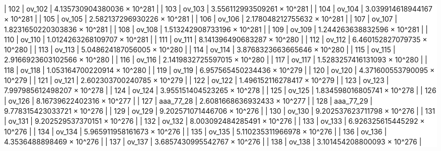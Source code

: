 | 102 | ov_102 | 4.135730904380036 × 10^281 |
| 103 | ov_103 | 3.556112993509261 × 10^281 |
| 104 | ov_104 | 3.039914618944167 × 10^281 |
| 105 | ov_105 | 2.582137296930226 × 10^281 |
| 106 | ov_106 | 2.178048212755632 × 10^281 |
| 107 | ov_107 | 1.8231650220303836 × 10^281 |
| 108 | ov_108 | 1.513242908733196 × 10^281 |
| 109 | ov_109 | 1.244263638832596 × 10^281 |
| 110 | ov_110 | 1.0124263268109707 × 10^281 |
| 111 | ov_111 | 8.141396490683287 × 10^280 |
| 112 | ov_112 | 6.460152827079735 × 10^280 |
| 113 | ov_113 | 5.048624187056005 × 10^280 |
| 114 | ov_114 | 3.8768323663665646 × 10^280 |
| 115 | ov_115 | 2.9166923603102566 × 10^280 |
| 116 | ov_116 | 2.1419832725597015 × 10^280 |
| 117 | ov_117 | 1.5283257416131093 × 10^280 |
| 118 | ov_118 | 1.053164700220914 × 10^280 |
| 119 | ov_119 | 6.957565450234436 × 10^279 |
| 120 | ov_120 | 4.371600553790095 × 10^279 |
| 121 | ov_121 | 2.602303700240785 × 10^279 |
| 122 | ov_122 | 1.496152116278417 × 10^279 |
| 123 | ov_123 | 7.997985612498207 × 10^278 |
| 124 | ov_124 | 3.955151404523265 × 10^278 |
| 125 | ov_125 | 1.834598016805741 × 10^278 |
| 126 | ov_126 | 8.16739622402316 × 10^277 |
| 127 | aaa_77_28 | 2.6081668636932433 × 10^277 |
| 128 | aaa_77_29 | 9.778315423033721 × 10^276 |
| 129 | ov_129 | 9.202571071446706 × 10^276 |
| 130 | ov_130 | 9.202537623711798 × 10^276 |
| 131 | ov_131 | 9.202529537370151 × 10^276 |
| 132 | ov_132 | 8.003092484285491 × 10^276 |
| 133 | ov_133 | 6.926325615445292 × 10^276 |
| 134 | ov_134 | 5.965911958161673 × 10^276 |
| 135 | ov_135 | 5.110235311966978 × 10^276 |
| 136 | ov_136 | 4.3536488898469 × 10^276 |
| 137 | ov_137 | 3.6857430995542767 × 10^276 |
| 138 | ov_138 | 3.101454208800093 × 10^276 |
